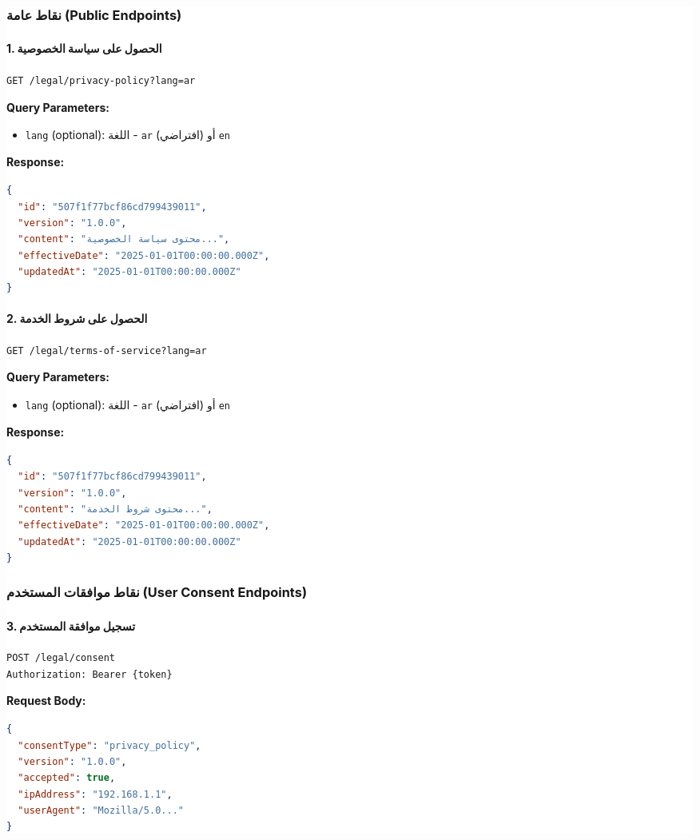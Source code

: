 ### نقاط عامة (Public Endpoints)

#### 1. الحصول على سياسة الخصوصية
```http
GET /legal/privacy-policy?lang=ar
```

**Query Parameters:**
- `lang` (optional): اللغة - `ar` (افتراضي) أو `en`

**Response:**
```json
{
  "id": "507f1f77bcf86cd799439011",
  "version": "1.0.0",
  "content": "محتوى سياسة الخصوصية...",
  "effectiveDate": "2025-01-01T00:00:00.000Z",
  "updatedAt": "2025-01-01T00:00:00.000Z"
}
```

#### 2. الحصول على شروط الخدمة
```http
GET /legal/terms-of-service?lang=ar
```

**Query Parameters:**
- `lang` (optional): اللغة - `ar` (افتراضي) أو `en`

**Response:**
```json
{
  "id": "507f1f77bcf86cd799439011",
  "version": "1.0.0",
  "content": "محتوى شروط الخدمة...",
  "effectiveDate": "2025-01-01T00:00:00.000Z",
  "updatedAt": "2025-01-01T00:00:00.000Z"
}
```

### نقاط موافقات المستخدم (User Consent Endpoints)

#### 3. تسجيل موافقة المستخدم
```http
POST /legal/consent
Authorization: Bearer {token}
```

**Request Body:**
```json
{
  "consentType": "privacy_policy",
  "version": "1.0.0",
  "accepted": true,
  "ipAddress": "192.168.1.1",
  "userAgent": "Mozilla/5.0..."
}
```
